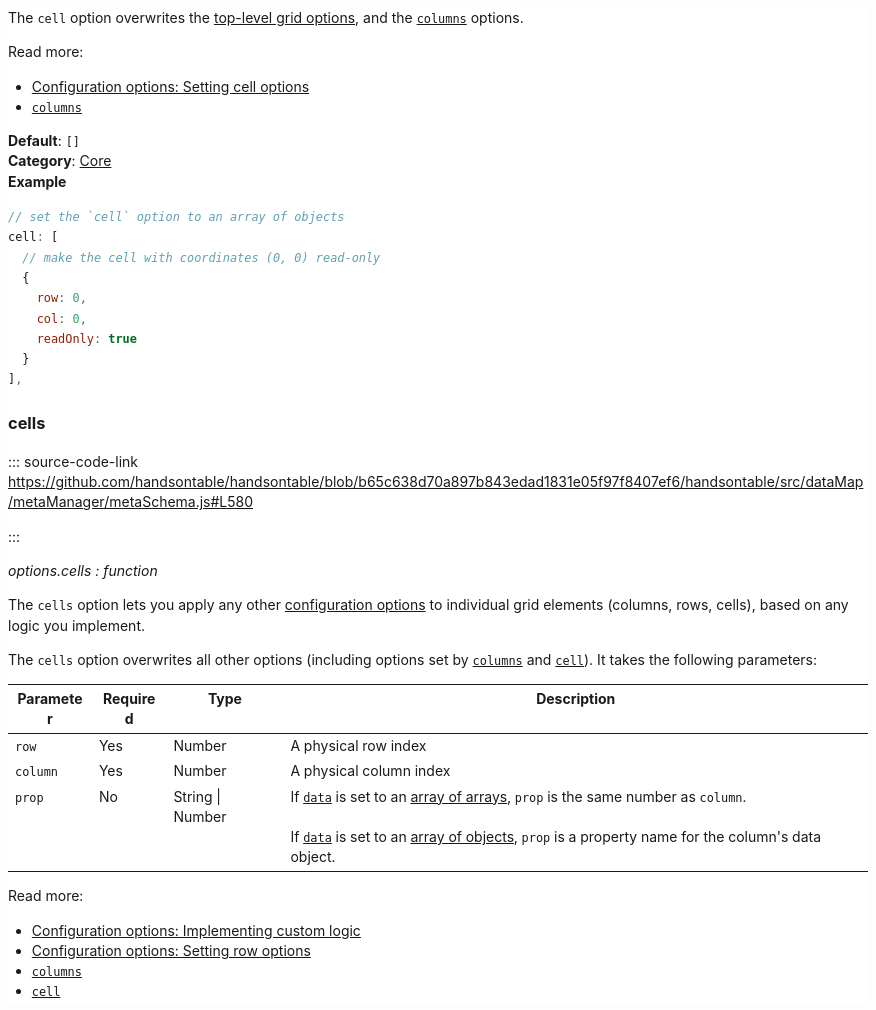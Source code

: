 The `cell` option overwrites the [top-level grid options](@/guides/getting-started/configuration-options.md#set-grid-options),
and the [`columns`](#columns) options.

Read more:
- [Configuration options: Setting cell options](@/guides/getting-started/configuration-options.md#set-cell-options)
- [`columns`](#columns)

**Default**: <code>[]</code>  
**Category**: [Core](@/api/core.md)  
**Example**  
```js
// set the `cell` option to an array of objects
cell: [
  // make the cell with coordinates (0, 0) read-only
  {
    row: 0,
    col: 0,
    readOnly: true
  }
],
```


### cells
  
::: source-code-link https://github.com/handsontable/handsontable/blob/b65c638d70a897b843edad1831e05f97f8407ef6/handsontable/src/dataMap/metaManager/metaSchema.js#L580

:::

_options.cells : function_

The `cells` option lets you apply any other [configuration options](@/guides/getting-started/configuration-options.md) to
individual grid elements (columns, rows, cells), based on any logic you implement.

The `cells` option overwrites all other options (including options set by [`columns`](#columns) and [`cell`](#cell)).
It takes the following parameters:

| Parameter | Required | Type             | Description                                                                                                                                                                                                                                                                                                                             |
| --------- | -------- | ---------------- | --------------------------------------------------------------------------------------------------------------------------------------------------------------------------------------------------------------------------------------------------------------------------------------------------------------------------------------- |
| `row`     | Yes      | Number           | A physical row index                                                                                                                                                                                                                                                                                                                    |
| `column`  | Yes      | Number           | A physical column index                                                                                                                                                                                                                                                                                                                 |
| `prop`    | No       | String \| Number | If [`data`](#data) is set to an [array of arrays](@/guides/getting-started/binding-to-data.md#array-of-arrays), `prop` is the same number as `column`.<br><br>If [`data`](#data) is set to an [array of objects](@/guides/getting-started/binding-to-data.md#array-of-objects), `prop` is a property name for the column's data object. |

Read more:
- [Configuration options: Implementing custom logic](@/guides/getting-started/configuration-options.md#implement-custom-logic)
- [Configuration options: Setting row options](@/guides/getting-started/configuration-options.md#set-row-options)
- [`columns`](#columns)
- [`cell`](#cell)
